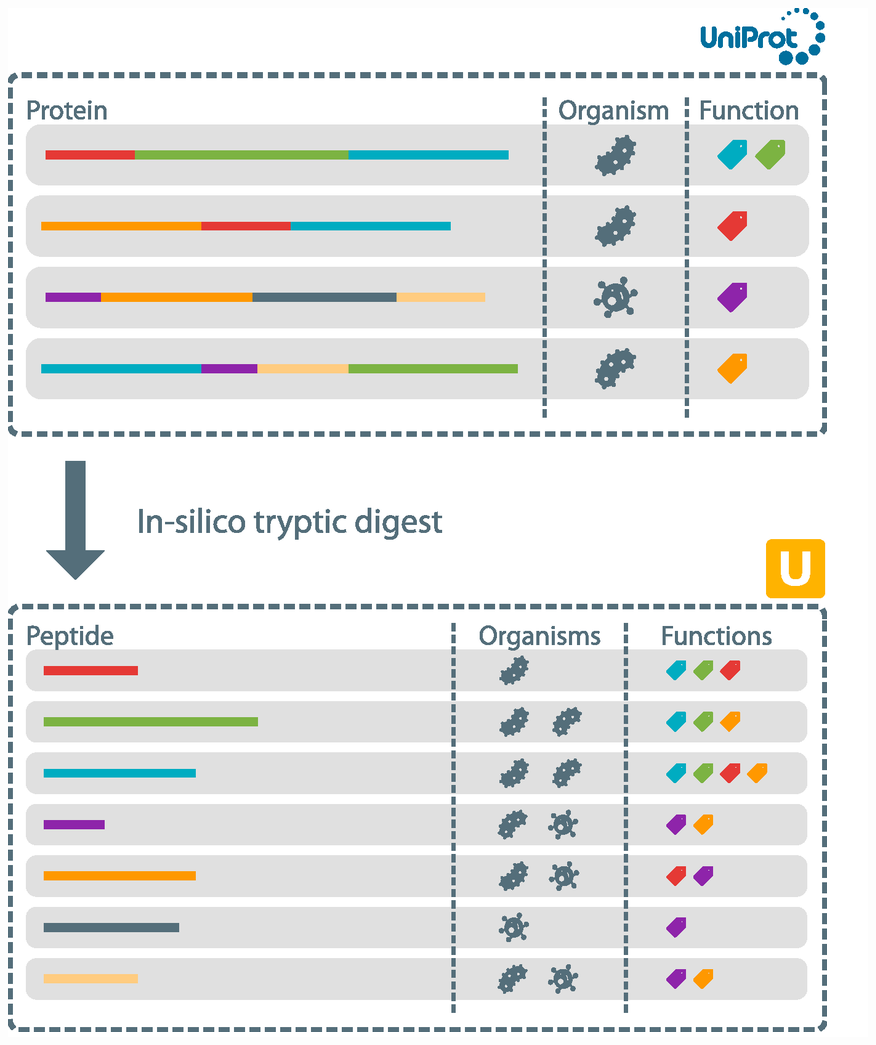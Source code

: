 ![The Unipept database is constructed by extracting the proteins from the UniProtKB resource and performing an in-silico tryptic digest on each of the proteins. \label{fig:protein_to_peptide_db}](resources/figures/chapter1_protein_to_peptide_db.eps)
